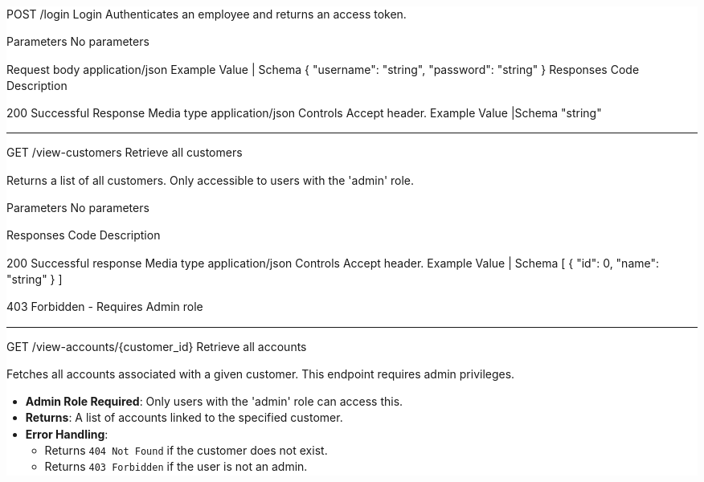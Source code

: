 POST /login Login
Authenticates an employee and returns an access token.

Parameters No parameters

Request body
application/json
Example Value | Schema
{
  "username": "string",
  "password": "string"
}
Responses
Code	Description	

200	    Successful Response
Media type  application/json
Controls Accept header.
Example Value |Schema
"string"

---------------------------------------------------------------------------------------------------------------------------------------

GET /view-customers Retrieve all customers

Returns a list of all customers. Only accessible to users with the 'admin' role.

Parameters No parameters

Responses
Code	Description	

200	    Successful response
Media type application/json
Controls Accept header.
Example Value | Schema
[
  {
    "id": 0,
    "name": "string"
  }
]

403	    Forbidden - Requires Admin role

---------------------------------------------------------------------------------------------------------------------------------------

GET  /view-accounts/{customer_id}  Retrieve all accounts


Fetches all accounts associated with a given customer. This endpoint requires admin privileges.

- **Admin Role Required**: Only users with the 'admin' role can access this.
- **Returns**: A list of accounts linked to the specified customer.
- **Error Handling**: 
    - Returns `404 Not Found` if the customer does not exist.
    - Returns `403 Forbidden` if the user is not an admin.
